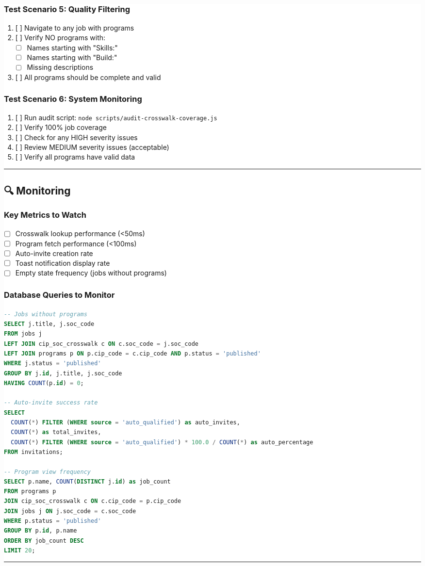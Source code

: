### Test Scenario 5: Quality Filtering
1. [ ] Navigate to any job with programs
2. [ ] Verify NO programs with:
   - [ ] Names starting with "Skills:"
   - [ ] Names starting with "Build:"
   - [ ] Missing descriptions
3. [ ] All programs should be complete and valid

### Test Scenario 6: System Monitoring
1. [ ] Run audit script: `node scripts/audit-crosswalk-coverage.js`
2. [ ] Verify 100% job coverage
3. [ ] Check for any HIGH severity issues
4. [ ] Review MEDIUM severity issues (acceptable)
5. [ ] Verify all programs have valid data

---

## 🔍 Monitoring

### Key Metrics to Watch
- [ ] Crosswalk lookup performance (<50ms)
- [ ] Program fetch performance (<100ms)
- [ ] Auto-invite creation rate
- [ ] Toast notification display rate
- [ ] Empty state frequency (jobs without programs)

### Database Queries to Monitor
```sql
-- Jobs without programs
SELECT j.title, j.soc_code
FROM jobs j
LEFT JOIN cip_soc_crosswalk c ON c.soc_code = j.soc_code
LEFT JOIN programs p ON p.cip_code = c.cip_code AND p.status = 'published'
WHERE j.status = 'published'
GROUP BY j.id, j.title, j.soc_code
HAVING COUNT(p.id) = 0;

-- Auto-invite success rate
SELECT 
  COUNT(*) FILTER (WHERE source = 'auto_qualified') as auto_invites,
  COUNT(*) as total_invites,
  COUNT(*) FILTER (WHERE source = 'auto_qualified') * 100.0 / COUNT(*) as auto_percentage
FROM invitations;

-- Program view frequency
SELECT p.name, COUNT(DISTINCT j.id) as job_count
FROM programs p
JOIN cip_soc_crosswalk c ON c.cip_code = p.cip_code
JOIN jobs j ON j.soc_code = c.soc_code
WHERE p.status = 'published'
GROUP BY p.id, p.name
ORDER BY job_count DESC
LIMIT 20;
```

---
